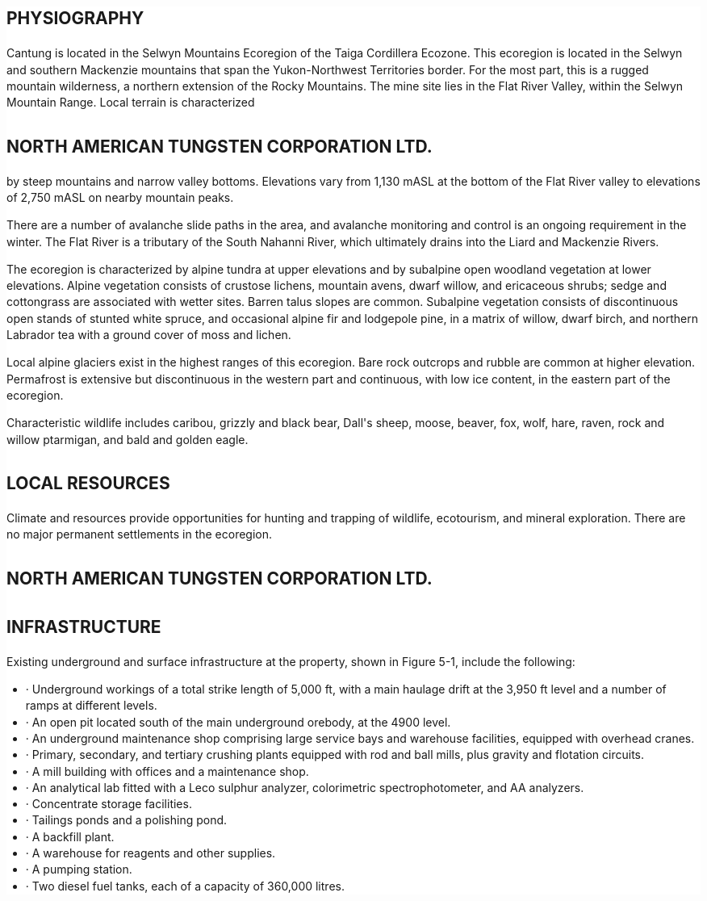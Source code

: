 ## PHYSIOGRAPHY

Cantung  is  located  in  the  Selwyn  Mountains  Ecoregion  of  the  Taiga  Cordillera Ecozone.  This ecoregion is located in the Selwyn and southern Mackenzie mountains that  span  the  Yukon-Northwest  Territories  border.    For  the  most  part,  this  is  a  rugged mountain wilderness, a northern extension of the Rocky Mountains.  The mine site lies in the Flat River Valley, within the Selwyn Mountain Range.  Local terrain is characterized

## NORTH AMERICAN TUNGSTEN CORPORATION LTD.

by steep mountains and narrow valley bottoms.  Elevations vary from 1,130 mASL at the bottom of the Flat River valley to elevations of 2,750 mASL on nearby mountain peaks.

There are a number of avalanche slide paths in the area, and avalanche monitoring and control is an ongoing requirement in the winter.  The Flat River is a tributary of the South Nahanni River, which ultimately drains into the Liard and Mackenzie Rivers.

The ecoregion is characterized by alpine tundra at upper elevations and by subalpine open  woodland  vegetation  at  lower  elevations.    Alpine  vegetation  consists  of  crustose lichens, mountain avens, dwarf willow, and ericaceous shrubs; sedge and cottongrass are associated  with  wetter  sites.    Barren  talus  slopes  are  common.    Subalpine  vegetation consists of discontinuous open stands of stunted white spruce, and occasional alpine fir and lodgepole pine, in a matrix of willow, dwarf birch, and northern Labrador tea with a ground cover of moss and lichen.

Local alpine glaciers exist in the highest ranges of this ecoregion.  Bare rock outcrops and rubble are common at higher elevation.  Permafrost is extensive but discontinuous in the western part and continuous, with low ice content, in the eastern part of the ecoregion.

Characteristic wildlife includes caribou, grizzly and black bear, Dall's sheep, moose, beaver, fox, wolf, hare, raven, rock and willow ptarmigan, and bald and golden eagle.

## LOCAL RESOURCES

Climate  and  resources  provide  opportunities  for  hunting  and  trapping  of  wildlife, ecotourism, and mineral exploration.  There are no major permanent settlements in the ecoregion.

## NORTH AMERICAN TUNGSTEN CORPORATION LTD.

## INFRASTRUCTURE

Existing underground and surface infrastructure at the property, shown in Figure 5-1, include the following:

- · Underground workings of a total strike length of 5,000 ft, with a main haulage drift at the 3,950 ft level and a number of ramps at different levels.
- · An open pit located south of the main underground orebody, at the 4900 level.
- · An  underground  maintenance shop comprising large service bays and warehouse facilities, equipped with overhead cranes.
- · Primary, secondary, and tertiary crushing plants equipped with rod and ball mills, plus gravity and flotation circuits.
- · A mill building with offices and a maintenance shop.
- · An analytical lab fitted with a Leco sulphur analyzer, colorimetric spectrophotometer, and AA analyzers.
- · Concentrate storage facilities.
- · Tailings ponds and a polishing pond.
- · A backfill plant.
- · A warehouse for reagents and other supplies.
- · A pumping station.
- · Two diesel fuel tanks, each of a capacity of 360,000 litres.
